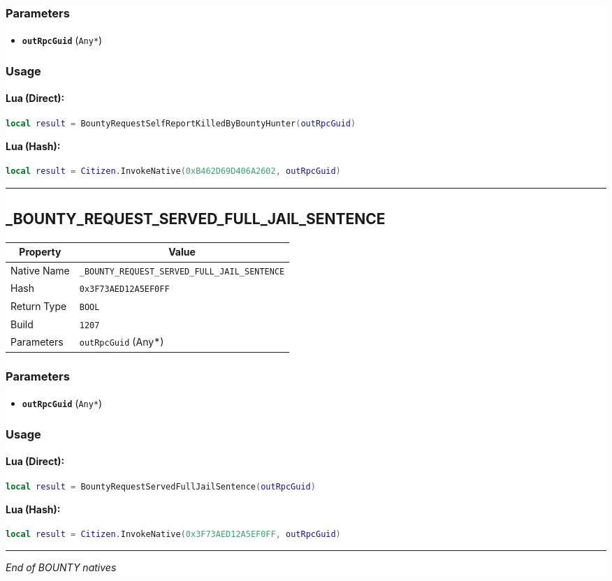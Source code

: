 ### Parameters

- **`outRpcGuid`** (`Any*`)

### Usage

**Lua (Direct):**
```lua
local result = BountyRequestSelfReportKilledByBountyHunter(outRpcGuid)
```

**Lua (Hash):**
```lua
local result = Citizen.InvokeNative(0xB462D69D406A2602, outRpcGuid)
```


---

## _BOUNTY_REQUEST_SERVED_FULL_JAIL_SENTENCE

| Property | Value |
|----------|-------|
| Native Name | `_BOUNTY_REQUEST_SERVED_FULL_JAIL_SENTENCE` |
| Hash | `0x3F73AED12A5EF0FF` |
| Return Type | `BOOL` |
| Build | `1207` |
| Parameters | `outRpcGuid` (Any*) |

### Parameters

- **`outRpcGuid`** (`Any*`)

### Usage

**Lua (Direct):**
```lua
local result = BountyRequestServedFullJailSentence(outRpcGuid)
```

**Lua (Hash):**
```lua
local result = Citizen.InvokeNative(0x3F73AED12A5EF0FF, outRpcGuid)
```


---

*End of BOUNTY natives*

